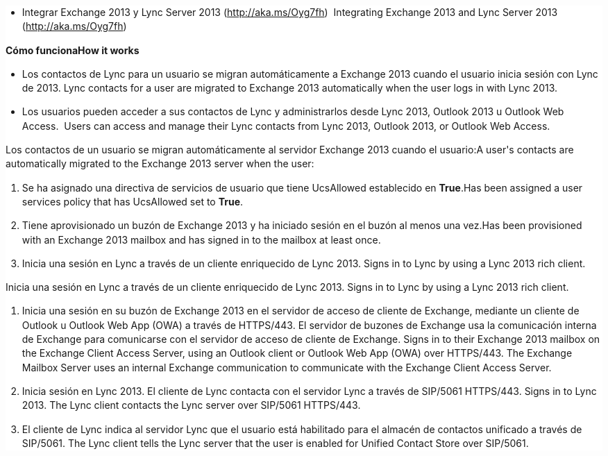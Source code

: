 - <span data-ttu-id="c5d1e-270">Integrar Exchange 2013 y Lync Server 2013 (http://aka.ms/Oyg7fh)  </span><span class="sxs-lookup"><span data-stu-id="c5d1e-270">Integrating Exchange 2013 and Lync Server 2013 (http://aka.ms/Oyg7fh)</span></span> 
    
 <span data-ttu-id="c5d1e-271">**Cómo funciona**</span><span class="sxs-lookup"><span data-stu-id="c5d1e-271">**How it works**</span></span>
  
- <span data-ttu-id="c5d1e-272">Los contactos de Lync para un usuario se migran automáticamente a Exchange 2013 cuando el usuario inicia sesión con Lync de 2013. </span><span class="sxs-lookup"><span data-stu-id="c5d1e-272">Lync contacts for a user are migrated to Exchange 2013 automatically when the user logs in with Lync 2013.</span></span> 
    
- <span data-ttu-id="c5d1e-273">Los usuarios pueden acceder a sus contactos de Lync y administrarlos desde Lync 2013, Outlook 2013 u Outlook Web Access.  </span><span class="sxs-lookup"><span data-stu-id="c5d1e-273">Users can access and manage their Lync contacts from Lync 2013, Outlook 2013, or Outlook Web Access.</span></span> 
    
<span data-ttu-id="c5d1e-274">Los contactos de un usuario se migran automáticamente al servidor Exchange 2013 cuando el usuario:</span><span class="sxs-lookup"><span data-stu-id="c5d1e-274">A user's contacts are automatically migrated to the Exchange 2013 server when the user:</span></span> 
  
1. <span data-ttu-id="c5d1e-275">Se ha asignado una directiva de servicios de usuario que tiene UcsAllowed establecido en **True**.</span><span class="sxs-lookup"><span data-stu-id="c5d1e-275">Has been assigned a user services policy that has UcsAllowed set to **True**.</span></span> 
    
2. <span data-ttu-id="c5d1e-276">Tiene aprovisionado un buzón de Exchange 2013 y ha iniciado sesión en el buzón al menos una vez.</span><span class="sxs-lookup"><span data-stu-id="c5d1e-276">Has been provisioned with an Exchange 2013 mailbox and has signed in to the mailbox at least once.</span></span> 
    
3. <span data-ttu-id="c5d1e-277">Inicia una sesión en Lync a través de un cliente enriquecido de Lync 2013. </span><span class="sxs-lookup"><span data-stu-id="c5d1e-277">Signs in to Lync by using a Lync 2013 rich client.</span></span> 
    
<span data-ttu-id="c5d1e-278">Inicia una sesión en Lync a través de un cliente enriquecido de Lync 2013. </span><span class="sxs-lookup"><span data-stu-id="c5d1e-278">Signs in to Lync by using a Lync 2013 rich client.</span></span> 
  
1. <span data-ttu-id="c5d1e-p126">Inicia una sesión en su buzón de Exchange 2013 en el servidor de acceso de cliente de Exchange, mediante un cliente de Outlook u Outlook Web App (OWA) a través de HTTPS/443. El servidor de buzones de Exchange usa la comunicación interna de Exchange para comunicarse con el servidor de acceso de cliente de Exchange. </span><span class="sxs-lookup"><span data-stu-id="c5d1e-p126">Signs in to their Exchange 2013 mailbox on the Exchange Client Access Server, using an Outlook client or Outlook Web App (OWA) over HTTPS/443. The Exchange Mailbox Server uses an internal Exchange communication to communicate with the Exchange Client Access Server.</span></span> 
    
2. <span data-ttu-id="c5d1e-p127">Inicia sesión en Lync 2013. El cliente de Lync contacta con el servidor Lync a través de SIP/5061 HTTPS/443. </span><span class="sxs-lookup"><span data-stu-id="c5d1e-p127">Signs in to Lync 2013. The Lync client contacts the Lync server over SIP/5061 HTTPS/443.</span></span> 
    
3. <span data-ttu-id="c5d1e-283">El cliente de Lync indica al servidor Lync que el usuario está habilitado para el almacén de contactos unificado a través de SIP/5061. </span><span class="sxs-lookup"><span data-stu-id="c5d1e-283">The Lync client tells the Lync server that the user is enabled for Unified Contact Store over SIP/5061.</span></span> 
    